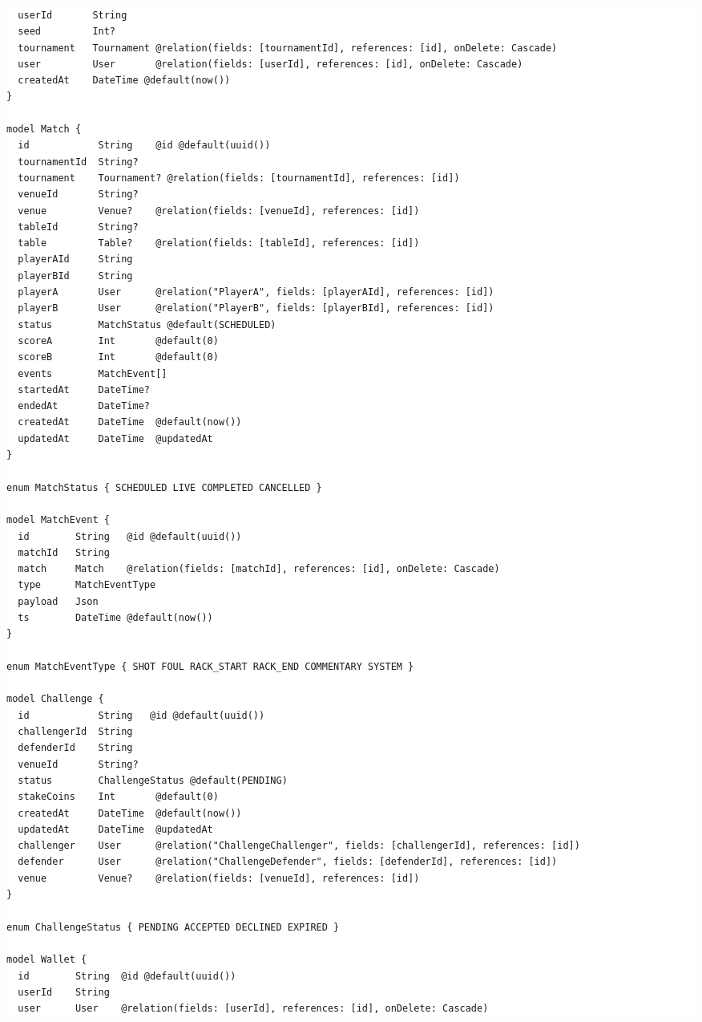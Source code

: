 ```prisma
  userId       String
  seed         Int?
  tournament   Tournament @relation(fields: [tournamentId], references: [id], onDelete: Cascade)
  user         User       @relation(fields: [userId], references: [id], onDelete: Cascade)
  createdAt    DateTime @default(now())
}

model Match {
  id            String    @id @default(uuid())
  tournamentId  String?
  tournament    Tournament? @relation(fields: [tournamentId], references: [id])
  venueId       String?
  venue         Venue?    @relation(fields: [venueId], references: [id])
  tableId       String?
  table         Table?    @relation(fields: [tableId], references: [id])
  playerAId     String
  playerBId     String
  playerA       User      @relation("PlayerA", fields: [playerAId], references: [id])
  playerB       User      @relation("PlayerB", fields: [playerBId], references: [id])
  status        MatchStatus @default(SCHEDULED)
  scoreA        Int       @default(0)
  scoreB        Int       @default(0)
  events        MatchEvent[]
  startedAt     DateTime?
  endedAt       DateTime?
  createdAt     DateTime  @default(now())
  updatedAt     DateTime  @updatedAt
}

enum MatchStatus { SCHEDULED LIVE COMPLETED CANCELLED }

model MatchEvent {
  id        String   @id @default(uuid())
  matchId   String
  match     Match    @relation(fields: [matchId], references: [id], onDelete: Cascade)
  type      MatchEventType
  payload   Json
  ts        DateTime @default(now())
}

enum MatchEventType { SHOT FOUL RACK_START RACK_END COMMENTARY SYSTEM }

model Challenge {
  id            String   @id @default(uuid())
  challengerId  String
  defenderId    String
  venueId       String?
  status        ChallengeStatus @default(PENDING)
  stakeCoins    Int       @default(0)
  createdAt     DateTime  @default(now())
  updatedAt     DateTime  @updatedAt
  challenger    User      @relation("ChallengeChallenger", fields: [challengerId], references: [id])
  defender      User      @relation("ChallengeDefender", fields: [defenderId], references: [id])
  venue         Venue?    @relation(fields: [venueId], references: [id])
}

enum ChallengeStatus { PENDING ACCEPTED DECLINED EXPIRED }

model Wallet {
  id        String  @id @default(uuid())
  userId    String
  user      User    @relation(fields: [userId], references: [id], onDelete: Cascade)
```